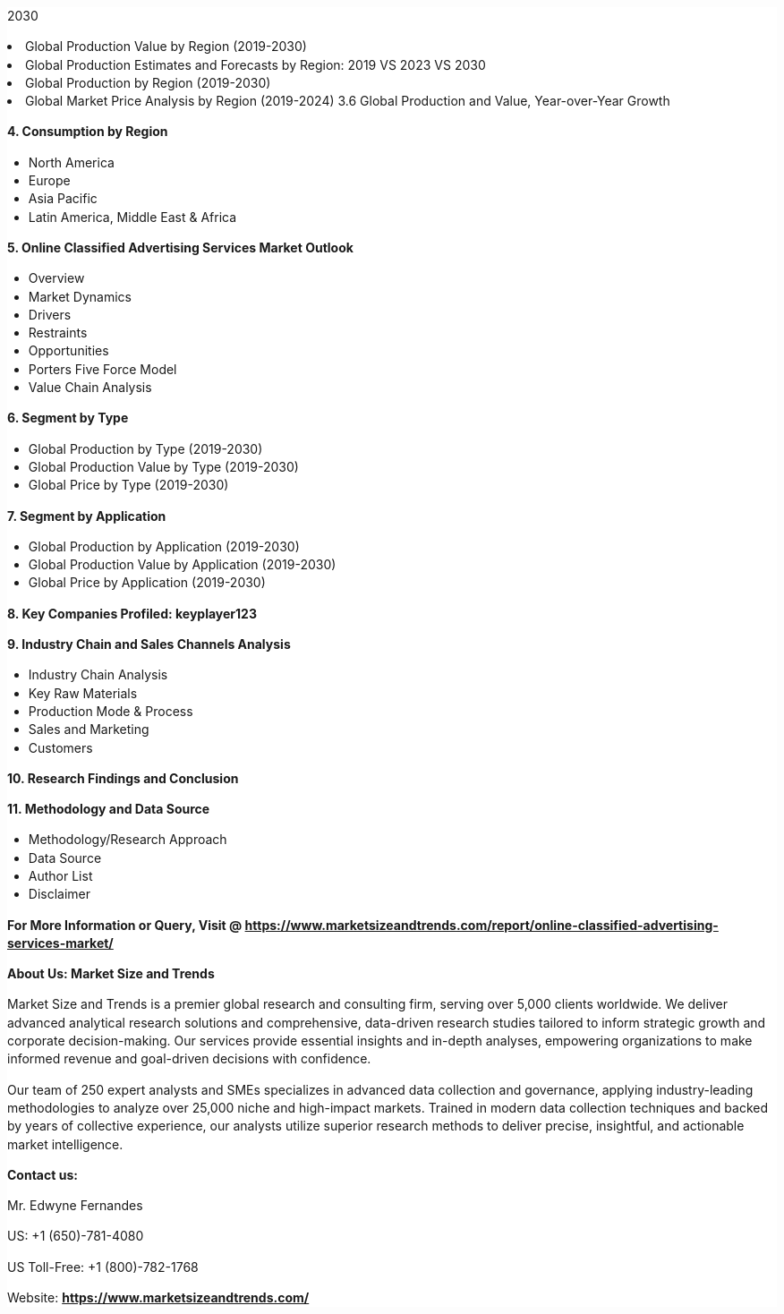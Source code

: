 2030</li><li>Global Production Value by Region (2019-2030)</li><li>Global Production Estimates and Forecasts by Region: 2019 VS 2023 VS 2030</li><li>Global Production by Region (2019-2030)</li><li>Global Market Price Analysis by Region (2019-2024) 3.6 Global Production and Value, Year-over-Year Growth</li></ul><p><strong>4. Consumption by Region</strong></p><ul><li>North America</li><li>Europe</li><li>Asia Pacific</li><li>Latin America, Middle East &amp; Africa</li></ul><p><strong>5. Online Classified Advertising Services Market Outlook</strong></p><ul><li>Overview</li><li>Market Dynamics</li><li>Drivers</li><li>Restraints</li><li>Opportunities</li><li>Porters Five Force Model</li><li>Value Chain Analysis&nbsp;</li></ul><p><strong>6. Segment by Type</strong></p><ul><li>Global Production by Type (2019-2030)</li><li>Global Production Value by Type (2019-2030)</li><li>Global Price by Type (2019-2030)</li></ul><p><strong>7. Segment by Application</strong></p><ul><li>Global Production by Application (2019-2030)</li><li>Global Production Value by Application (2019-2030)</li><li>Global Price by Application (2019-2030)</li></ul><p><strong>8. Key Companies Profiled: keyplayer123</strong></p><p><strong>9. Industry Chain and Sales Channels Analysis</strong></p><ul><li>Industry Chain Analysis</li><li>Key Raw Materials</li><li>Production Mode &amp; Process</li><li>Sales and Marketing</li><li>Customers</li></ul><p><strong>10. Research Findings and Conclusion</strong></p><p><strong>11. Methodology and Data Source</strong></p><ul><li>Methodology/Research Approach</li><li>Data Source</li><li>Author List</li><li>Disclaimer</li></ul></p><p><strong>For More Information or Query, Visit @ <a href="https://www.marketsizeandtrends.com/report/online-classified-advertising-services-market/">https://www.marketsizeandtrends.com/report/online-classified-advertising-services-market/</a></strong></p><p><strong>About Us: Market Size and Trends</strong></p><p>Market Size and Trends is a premier global research and consulting firm, serving over 5,000 clients worldwide. We deliver advanced analytical research solutions and comprehensive, data-driven research studies tailored to inform strategic growth and corporate decision-making. Our services provide essential insights and in-depth analyses, empowering organizations to make informed revenue and goal-driven decisions with confidence.</p><p>Our team of 250 expert analysts and SMEs specializes in advanced data collection and governance, applying industry-leading methodologies to analyze over 25,000 niche and high-impact markets. Trained in modern data collection techniques and backed by years of collective experience, our analysts utilize superior research methods to deliver precise, insightful, and actionable market intelligence.</p><p><strong>Contact us:</strong></p><p>Mr. Edwyne Fernandes</p><p>US: +1 (650)-781-4080</p><p>US Toll-Free: +1 (800)-782-1768</p><p>Website: <strong><a href="https://www.marketsizeandtrends.com/">https://www.marketsizeandtrends.com/</a></strong></p>
